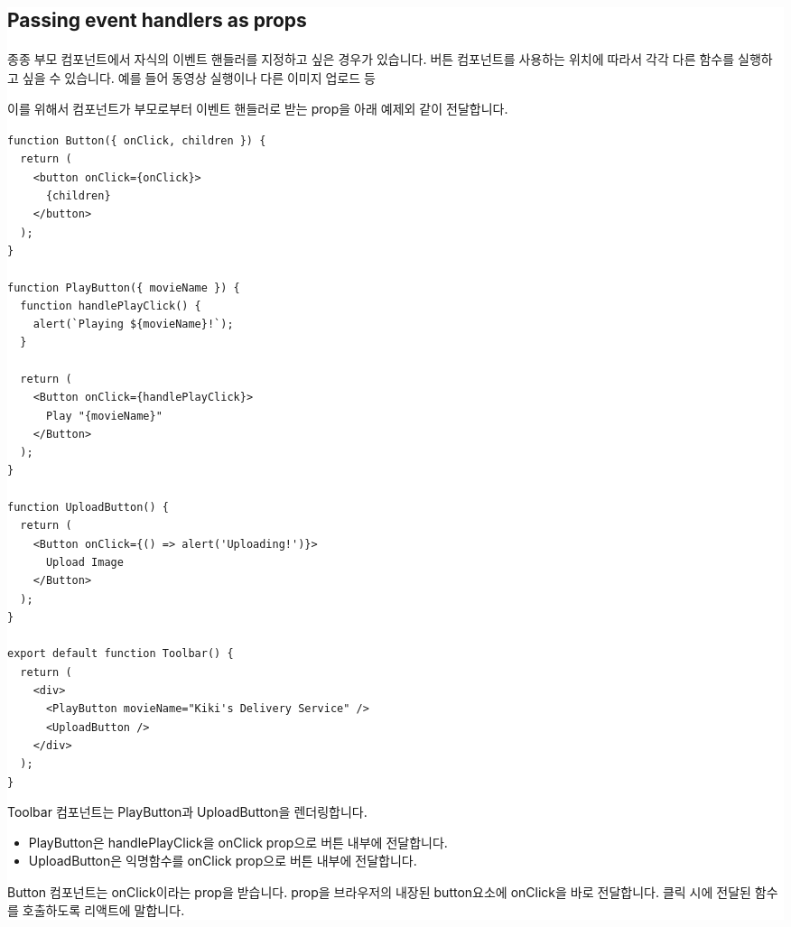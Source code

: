 ## Passing event handlers as props

종종 부모 컴포넌트에서 자식의 이벤트 핸들러를 지정하고 싶은 경우가 있습니다. 버튼 컴포넌트를 사용하는 위치에 따라서 각각 다른 함수를 실행하고 싶을 수 있습니다. 예를 들어 동영상 실행이나 다른 이미지 업로드 등

이를 위해서 컴포넌트가 부모로부터 이벤트 핸들러로 받는 prop을 아래 예제외 같이 전달합니다.

```tsx
function Button({ onClick, children }) {
  return (
    <button onClick={onClick}>
      {children}
    </button>
  );
}

function PlayButton({ movieName }) {
  function handlePlayClick() {
    alert(`Playing ${movieName}!`);
  }

  return (
    <Button onClick={handlePlayClick}>
      Play "{movieName}"
    </Button>
  );
}

function UploadButton() {
  return (
    <Button onClick={() => alert('Uploading!')}>
      Upload Image
    </Button>
  );
}

export default function Toolbar() {
  return (
    <div>
      <PlayButton movieName="Kiki's Delivery Service" />
      <UploadButton />
    </div>
  );
}

```

Toolbar 컴포넌트는 PlayButton과 UploadButton을 렌더링합니다.

- PlayButton은 handlePlayClick을 onClick prop으로 버튼 내부에 전달합니다.
- UploadButton은 익명함수를 onClick prop으로 버튼 내부에 전달합니다.

Button 컴포넌트는 onClick이라는 prop을 받습니다. prop을 브라우저의 내장된 button요소에 onClick을 바로 전달합니다. 클릭 시에 전달된 함수를 호출하도록 리액트에 말합니다.
